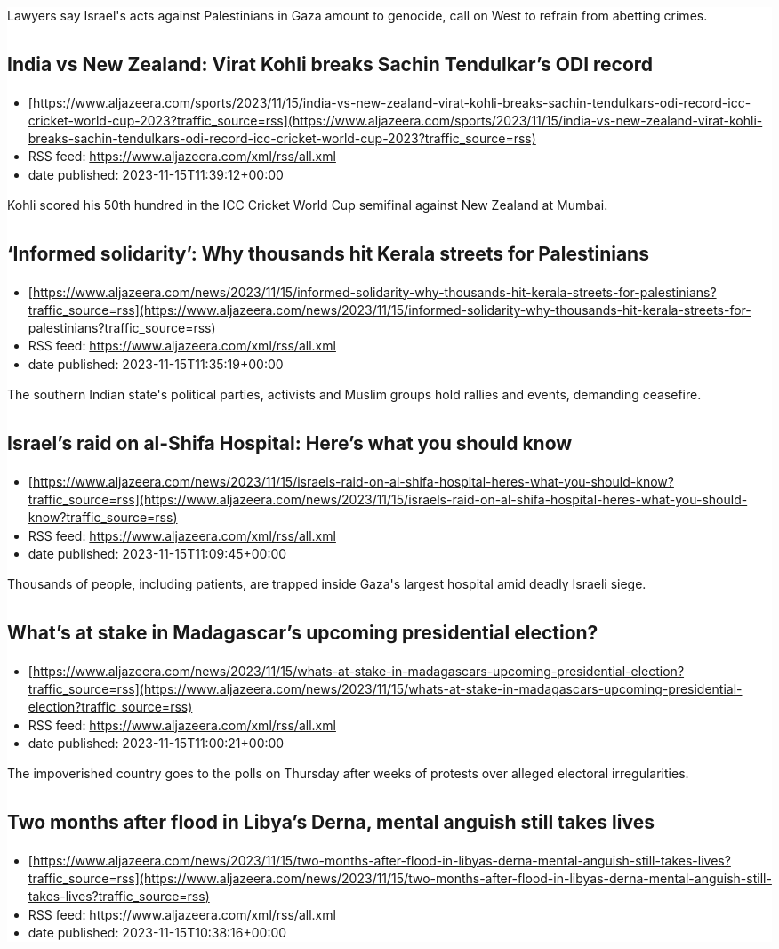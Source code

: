 Lawyers say Israel&#039;s acts against Palestinians in Gaza amount to genocide, call on West to refrain from abetting crimes.

## India vs New Zealand: Virat Kohli breaks Sachin Tendulkar’s ODI record
 - [https://www.aljazeera.com/sports/2023/11/15/india-vs-new-zealand-virat-kohli-breaks-sachin-tendulkars-odi-record-icc-cricket-world-cup-2023?traffic_source=rss](https://www.aljazeera.com/sports/2023/11/15/india-vs-new-zealand-virat-kohli-breaks-sachin-tendulkars-odi-record-icc-cricket-world-cup-2023?traffic_source=rss)
 - RSS feed: https://www.aljazeera.com/xml/rss/all.xml
 - date published: 2023-11-15T11:39:12+00:00

Kohli scored his 50th hundred in the ICC Cricket World Cup semifinal against New Zealand at Mumbai.

## ‘Informed solidarity’: Why thousands hit Kerala streets for Palestinians
 - [https://www.aljazeera.com/news/2023/11/15/informed-solidarity-why-thousands-hit-kerala-streets-for-palestinians?traffic_source=rss](https://www.aljazeera.com/news/2023/11/15/informed-solidarity-why-thousands-hit-kerala-streets-for-palestinians?traffic_source=rss)
 - RSS feed: https://www.aljazeera.com/xml/rss/all.xml
 - date published: 2023-11-15T11:35:19+00:00

The southern Indian state&#039;s political parties, activists and Muslim groups hold rallies and events, demanding ceasefire.

## Israel’s raid on al-Shifa Hospital: Here’s what you should know
 - [https://www.aljazeera.com/news/2023/11/15/israels-raid-on-al-shifa-hospital-heres-what-you-should-know?traffic_source=rss](https://www.aljazeera.com/news/2023/11/15/israels-raid-on-al-shifa-hospital-heres-what-you-should-know?traffic_source=rss)
 - RSS feed: https://www.aljazeera.com/xml/rss/all.xml
 - date published: 2023-11-15T11:09:45+00:00

Thousands of people, including patients, are trapped inside Gaza&#039;s largest hospital amid deadly Israeli siege.

## What’s at stake in Madagascar’s upcoming presidential election?
 - [https://www.aljazeera.com/news/2023/11/15/whats-at-stake-in-madagascars-upcoming-presidential-election?traffic_source=rss](https://www.aljazeera.com/news/2023/11/15/whats-at-stake-in-madagascars-upcoming-presidential-election?traffic_source=rss)
 - RSS feed: https://www.aljazeera.com/xml/rss/all.xml
 - date published: 2023-11-15T11:00:21+00:00

The impoverished country goes to the polls on Thursday after weeks of protests over alleged electoral irregularities.

## Two months after flood in Libya’s Derna, mental anguish still takes lives
 - [https://www.aljazeera.com/news/2023/11/15/two-months-after-flood-in-libyas-derna-mental-anguish-still-takes-lives?traffic_source=rss](https://www.aljazeera.com/news/2023/11/15/two-months-after-flood-in-libyas-derna-mental-anguish-still-takes-lives?traffic_source=rss)
 - RSS feed: https://www.aljazeera.com/xml/rss/all.xml
 - date published: 2023-11-15T10:38:16+00:00
